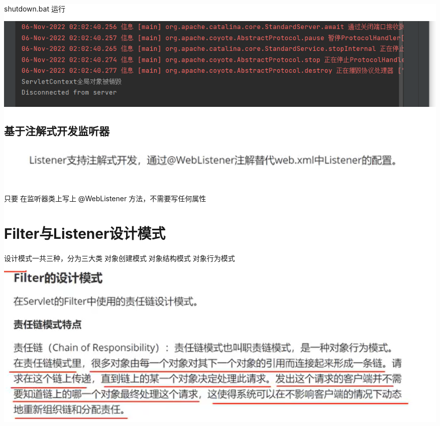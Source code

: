 shutdown.bat 运行

![image-20221106020250514](servlet2.assets/image-20221106020250514.png)

## **基于注解式开发监听器**

![image-20221105125444506](servlet2.assets/image-20221105125444506.png)

只要 在监听器类上写上 @WebListener 方法，不需要写任何属性

# **Filter与Listener设计模式**

设计模式一共三种，分为三大类 对象创建模式 对象结构模式 对象行为模式

![image-20221105130025815](servlet2.assets/image-20221105130025815.png)

